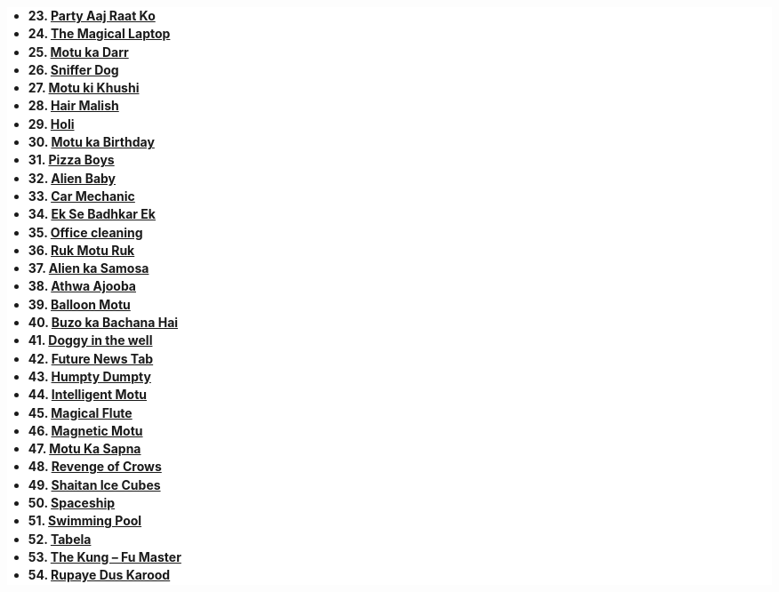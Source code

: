 - **23\. [Party Aaj Raat Ko](https://drive.google.com/file/d/1Y-Be7UOIQZRIEAAftuKy212PBgoeVjiz/view?usp=sharing)**
- **24\. [The Magical Laptop](https://drive.google.com/file/d/1tSh9_MXiMC184Sa9Ul29xKwbYZlFxsC0/view?usp=sharing)**
- **25. [Motu ka Darr](https://142589.blogspot.com/2020/07/1https://drive.google.com/file/d/1RSDmbHKJg4qwkzOCy9XS0aTS-FP-yJsL/view?usp=sharing)**
- **26. [Sniffer Dog](https://drive.google.com/file/d/11kiZWU3SATnmPe7SCz4XetudlTTHRudT/view?usp=sharing)**
- **27. [Motu ki Khushi](https://drive.google.com/file/d/1cNqLLprbrZ1Zkvtk-f1RvHybDkiRiVzR/view?usp=sharing)**
- **28\. [Hair Malish](https://drive.google.com/file/d/1Uv-UDdnEok1qij5ikqS_i9OnsUoDPNKm/view?usp=sharing)**
- **29\. [Holi](https://drive.google.com/file/d/1U4DiEz4BiAZ-c59a8MHtnZHb8lvWJv-M/view?usp=sharing)**
- **30\. [Motu ka Birthday](https://drive.google.com/file/d/1EV8-yZj1BCRi-LYTblSXjN6tOFVbxe4j/view?usp=sharing)**
- **31\. [Pizza Boys](https://drive.google.com/file/d/1ZCjjRKh-bH4Y1P3qkwgTf6q3scVLTQJn/view?usp=sharing)**
- **32\. [Alien Baby](https://drive.google.com/file/d/1ZCjjRKh-bH4Y1P3qkwgTf6q3scVLTQJn/view?usp=sharing)**
- **33\. [Car Mechanic](https://drive.google.com/file/d/1U-Z-g75zH8RpnowykOsSR5z0WpMWwyxW/view?usp=sharing)**
- **34\. [Ek Se Badhkar Ek](https://drive.google.com/file/d/1L-3czO89YDxDTJwLzrp-rmITKVVL31as/view?usp=sharing)**
- **35\. [Office cleaning](https://drive.google.com/file/d/1oQh4ZkvEnrL0NF5KMC65n-xBq_-9tbVg/view?usp=sharing)**
- **36\. [Ruk Motu Ruk](https://drive.google.com/file/d/1h3GA0EwcvzohIwvjsXhc73mxP5fXgREY/view?usp=sharing)**
- **37\. [Alien ka Samosa](https://drive.google.com/file/d/1dV0JTWnAXvvWLUy10wilBP73DdmTciwV/view?usp=sharing)**
- **38\. [Athwa Ajooba](https://drive.google.com/file/d/1YZvwtue2AjDOgrR4HMfwZQg20PgyV8wD/view?usp=sharing)**
- **39\. [Balloon Motu](https://drive.google.com/file/d/1YcoREOaPS2YDM8c_fXcZCCHUyt6rlXne/view?usp=sharing)**
- **40\. [Buzo ka Bachana Hai](https://drive.google.com/file/d/10oLwWjohSObGQ2Mw4IlVdB_8lHAFAzrd/view?usp=sharing)**
- **41\. [Doggy in the well](https://drive.google.com/file/d/1RSz9UHr4oEZUTQV3fPQV68v0yU_iKxTw/view?usp=sharing)**
- **42\. [Future News Tab](https://drive.google.com/file/d/1EVm-VjzwUOog-0ZHo4d64KfPsAkGWoez/view?usp=sharing)**
- **43\. [Humpty Dumpty](https://drive.google.com/file/d/1a-rRGA8mHNJoZvBM2C0WQxiH3_EQsm-6/view?usp=sharing)**
- **44\. [Intelligent Motu](https://drive.google.com/file/d/1HcBrLZxq3Jy4DpsV2BTlQ3dS81np7_0B/view?usp=sharing)**
- **45\. [Magical Flute](https://drive.google.com/file/d/1W32Q-zL6AeYbMmgPEUzcWufbtG_Vri9y/view?usp=sharing)**
- **46\. [Magnetic Motu](https://drive.google.com/file/d/1YXJIirI0WWrGJ55wn9AUiOlEI1N_49O4/view?usp=sharing)**
- **47\. [Motu Ka Sapna](https://drive.google.com/file/d/1k1h7Lk2IWjXrR4er_X9MNOrYzMffG_VG/view?usp=sharing)**
- **48\. [Revenge of Crows](https://drive.google.com/file/d/1uspSlrK9AjHDuT3e-HDaZNFkkdL9I-Uo/view?usp=sharing)**
- **49\. [Shaitan Ice Cubes](https://drive.google.com/file/d/1CMQehjQ0X-mIEqW25OxUNPbGqenGCOz1/view?usp=sharing)**
- **50\. [Spaceship](https://drive.google.com/file/d/1y28hRXLPMmQ8FhbU10DgcC7UEPuZVc8O/view?usp=sharing)**
- **51\. [Swimming Pool](https://drive.google.com/file/d/1SGTL4VM_Pv6p7vaO4eqzCHQ9BTZHYXby/view?usp=sharing)**
- **52\. [Tabela](https://drive.google.com/file/d/1tX5I-YdrZGLpUW3pQL11xcYccoHs2buh/view?usp=sharing)**
- **53\. [The Kung – Fu Master](https://drive.google.com/file/d/1T_k3bnsCHqWOM8_iLX_BJVd6MPnwFV3H/view?usp=sharing)**
- **54. [Rupaye Dus Karood](https://drive.google.com/file/d/1OdP82i8Kiemj4rh4UQoIoXmiSe3BUPl0/view?usp=sharing)**